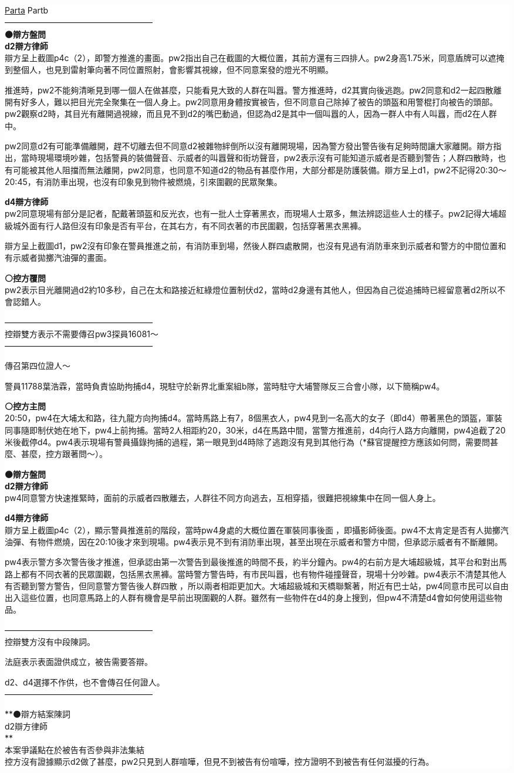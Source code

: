 [Parta](https://t.me/youarenotalonehk_live/13588) Partb  
——————————————————  
**⚫️辯方盤問  
d2辯方律師**  
辯方呈上截圖p4c（2），即警方推進的畫面。pw2指出自己在截圖的大概位置，其前方還有三四排人。pw2身高1.75米，同意盾牌可以遮掩到整個人，也見到雷射筆向著不同位置照射，會影響其視線，但不同意案發的燈光不明顯。  
  
推進時，pw2不能夠清晰見到哪一個人在做甚麼，只能看見大致的人群在叫囂。警方推進時，d2其實向後逃跑。pw2同意和d2一起四散離開有好多人，難以把目光完全聚集在一個人身上。pw2同意用身體按實被告，但不同意自己除掉了被告的頭盔和用警棍打向被告的頭部。pw2觀察d2時，其目光有離開過視線，而且見不到d2的嘴巴動過，但認為d2是其中一個叫囂的人，因為一群人中有人叫囂，而d2在人群中。  
  
pw2同意d2有可能準備離開，趕不切離去但不同意d2被雜物絆倒所以沒有離開現場，因為警方發出警告後有足夠時間讓大家離開。辯方指出，當時現場環境吵雜，包括警員的裝備聲音、示威者的叫囂聲和街坊聲音，pw2表示沒有可能知道示威者是否聽到警告；人群四散時，也有可能被其他人阻擋而無法離開，pw2同意，也同意不知道d2的物品有甚麼作用，大部分都是防護裝備。辯方呈上d1，pw2不記得20:30～20:45，有消防車出現，也沒有印象見到物件被燃燒，引來圍觀的民眾聚集。  
  
**d4辯方律師**  
pw2同意現場有部分是記者，配戴著頭盔和反光衣，也有一批人士穿著黑衣，而現場人士眾多，無法辨認這些人士的樣子。pw2記得大埔超級城外面有行人路但沒有印象是否有平台，在其右方，有不同衣著的市民圍觀，包括穿著黑衣黑褲。  
  
辯方呈上截圖d1，pw2沒有印象在警員推進之前，有消防車到場，然後人群四處散開，也沒有見過有消防車來到示威者和警方的中間位置和有示威者拋擲汽油彈的畫面。  
  
**⚪️控方覆問**  
pw2表示目光離開過d2約10多秒，自己在太和路接近紅綠燈位置制伏d2，當時d2身邊有其他人，但因為自己從追捕時已經留意著d2所以不會認錯人。  
  
——————————————————  
控辯雙方表示不需要傳召pw3探員16081～  
——————————————————  
  
傳召第四位證人～  
  
警員11788葉浩霖，當時負責協助拘捕d4，現駐守於新界北重案組b隊，當時駐守大埔警隊反三合會小隊，以下簡稱pw4。  
  
**⚪️控方主問**  
20:50，pw4在大埔太和路，往九龍方向拘捕d4。當時馬路上有7，8個黑衣人，pw4見到一名高大的女子（即d4）帶著黑色的頭盔，軍裝同事隨即制伏她在地下，pw4上前拘捕。當時2人相距約20，30米，d4在馬路中間，當警方推進前，d4向行人路方向離開，pw4追截了20米後截停d4。pw4表示現場有警員攝錄拘捕的過程，第一眼見到d4時除了逃跑沒有見到其他行為（\*蘇官提醒控方應該如何問，需要問甚麼、甚麼，控方跟著問～）。  
  
**⚫️辯方盤問  
d2辯方律師**  
pw4同意警方快速推緊時，面前的示威者四散離去，人群往不同方向逃去，互相穿插，很難把視線集中在同一個人身上。  
  
  
**d4辯方律師**  
辯方呈上截圖p4c（2），顯示警員推進前的階段，當時pw4身處的大概位置在軍裝同事後面 ，即攝影師後面。pw4不太肯定是否有人拋擲汽油彈、有物件燃燒，因在20:10後才來到現場。pw4表示見不到有消防車出現，甚至出現在示威者和警方中間，但承認示威者有不斷離開。  
  
pw4表示警方多次警告後才推進，但承認由第一次警告到最後推進的時間不長，約半分鐘內。pw4的右前方是大埔超級城，其平台和對出馬路上都有不同衣著的民眾圍觀，包括黑衣黑褲。當時警方警告時，有市民叫囂，也有物件碰撞聲音，現場十分吵雜。pw4表示不清楚其他人有否聽到警方警告，但同意警方警告後人群四散 ，所以兩者相距更加大。大埔超級城和天橋聯繫著，附近有巴士站，pw4同意市民可以自由出入這些位置，也同意馬路上的人群有機會是早前出現圍觀的人群。雖然有一些物件在d4的身上搜到，但pw4不清楚d4會如何使用這些物品。  
  
——————————————————  
控辯雙方沒有中段陳詞。  
  
法庭表示表面證供成立，被告需要答辯。  
  
d2、d4選擇不作供，也不會傳召任何證人。  
——————————————————  
  
**⚫️辯方結案陳詞  
d2辯方律師  
**  
本案爭議點在於被告有否參與非法集結  
控方沒有證據顯示d2做了甚麼，pw2只見到人群喧嘩，但見不到被告有份喧嘩，控方證明不到被告有任何滋擾的行為。  
  